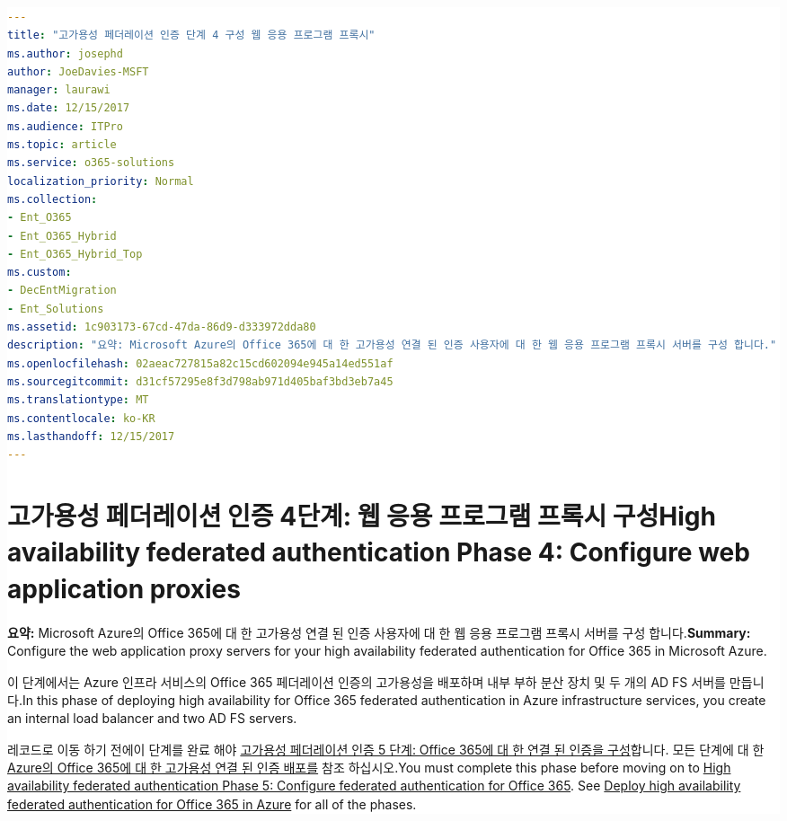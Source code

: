 ```yaml
---
title: "고가용성 페더레이션 인증 단계 4 구성 웹 응용 프로그램 프록시"
ms.author: josephd
author: JoeDavies-MSFT
manager: laurawi
ms.date: 12/15/2017
ms.audience: ITPro
ms.topic: article
ms.service: o365-solutions
localization_priority: Normal
ms.collection:
- Ent_O365
- Ent_O365_Hybrid
- Ent_O365_Hybrid_Top
ms.custom:
- DecEntMigration
- Ent_Solutions
ms.assetid: 1c903173-67cd-47da-86d9-d333972dda80
description: "요약: Microsoft Azure의 Office 365에 대 한 고가용성 연결 된 인증 사용자에 대 한 웹 응용 프로그램 프록시 서버를 구성 합니다."
ms.openlocfilehash: 02aeac727815a82c15cd602094e945a14ed551af
ms.sourcegitcommit: d31cf57295e8f3d798ab971d405baf3bd3eb7a45
ms.translationtype: MT
ms.contentlocale: ko-KR
ms.lasthandoff: 12/15/2017
---
```

# <a name="high-availability-federated-authentication-phase-4-configure-web-application-proxies"></a><span data-ttu-id="3f174-103">고가용성 페더레이션 인증 4단계: 웹 응용 프로그램 프록시 구성</span><span class="sxs-lookup"><span data-stu-id="3f174-103">High availability federated authentication Phase 4: Configure web application proxies</span></span>

 <span data-ttu-id="3f174-104">**요약:** Microsoft Azure의 Office 365에 대 한 고가용성 연결 된 인증 사용자에 대 한 웹 응용 프로그램 프록시 서버를 구성 합니다.</span><span class="sxs-lookup"><span data-stu-id="3f174-104">**Summary:** Configure the web application proxy servers for your high availability federated authentication for Office 365 in Microsoft Azure.</span></span>
  
<span data-ttu-id="3f174-105">이 단계에서는 Azure 인프라 서비스의 Office 365 페더레이션 인증의 고가용성을 배포하며 내부 부하 분산 장치 및 두 개의 AD FS 서버를 만듭니다.</span><span class="sxs-lookup"><span data-stu-id="3f174-105">In this phase of deploying high availability for Office 365 federated authentication in Azure infrastructure services, you create an internal load balancer and two AD FS servers.</span></span>
  
<span data-ttu-id="3f174-p101">레코드로 이동 하기 전에이 단계를 완료 해야 [고가용성 페더레이션 인증 5 단계: Office 365에 대 한 연결 된 인증을 구성](high-availability-federated-authentication-phase-5-configure-federated-authentic.md)합니다. 모든 단계에 대 한 [Azure의 Office 365에 대 한 고가용성 연결 된 인증 배포를](deploy-high-availability-federated-authentication-for-office-365-in-azure.md) 참조 하십시오.</span><span class="sxs-lookup"><span data-stu-id="3f174-p101">You must complete this phase before moving on to [High availability federated authentication Phase 5: Configure federated authentication for Office 365](high-availability-federated-authentication-phase-5-configure-federated-authentic.md). See [Deploy high availability federated authentication for Office 365 in Azure](deploy-high-availability-federated-authentication-for-office-365-in-azure.md) for all of the phases.</span></span>
  